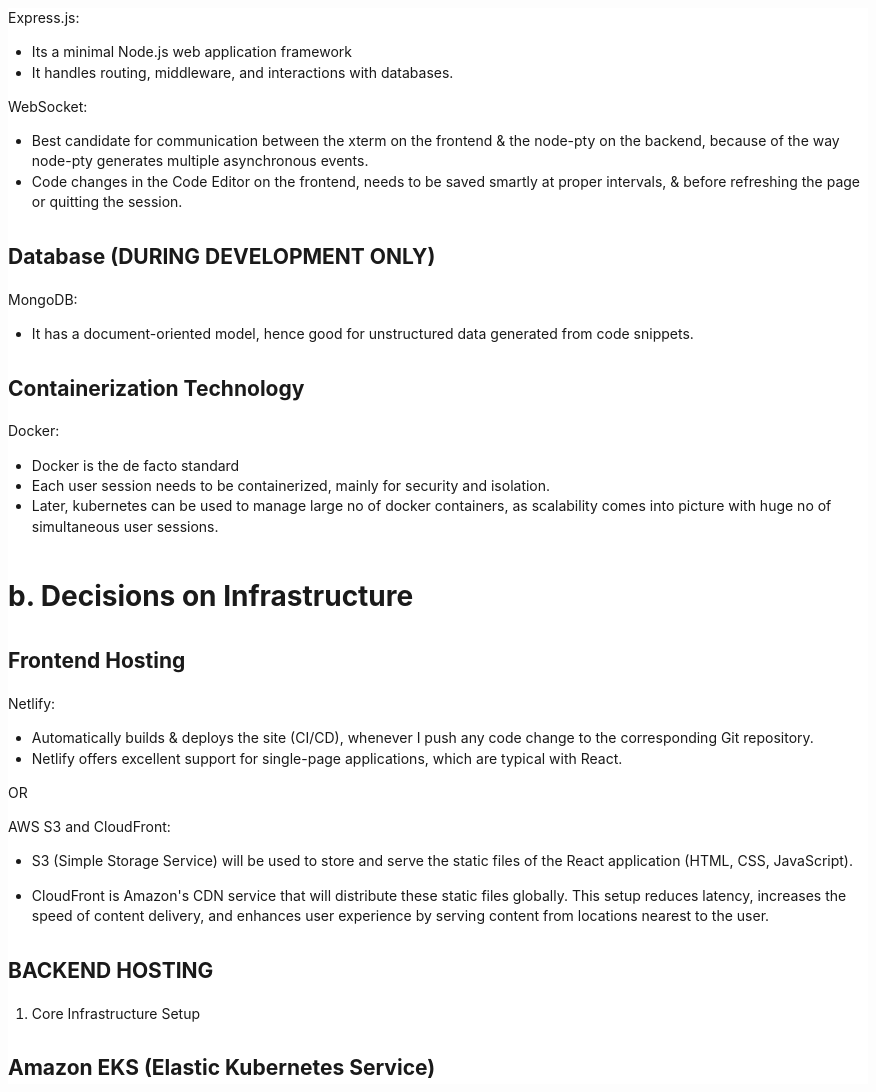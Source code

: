 Express.js:

- Its a minimal Node.js web application framework
- It handles routing, middleware, and interactions with databases.

WebSocket:

- Best candidate for communication between the xterm on the frontend & the node-pty on the backend, because of the way node-pty generates multiple asynchronous events.
- Code changes in the Code Editor on the frontend, needs to be saved smartly at proper intervals, & before refreshing the page or quitting the session.

## Database (DURING DEVELOPMENT ONLY)

MongoDB:

- It has a document-oriented model, hence good for unstructured data generated from
  code snippets.

## Containerization Technology

Docker:

- Docker is the de facto standard
- Each user session needs to be containerized, mainly for security and isolation.
- Later, kubernetes can be used to manage large no of docker containers, as scalability comes into picture with huge no of simultaneous user sessions.

# b. Decisions on Infrastructure

## Frontend Hosting

Netlify:

- Automatically builds & deploys the site (CI/CD), whenever I push any code change to the corresponding Git repository.
- Netlify offers excellent support for single-page applications, which are typical with React.

OR

AWS S3 and CloudFront:

- S3 (Simple Storage Service) will be used to store and serve the static files of the React application (HTML, CSS, JavaScript).

- CloudFront is Amazon's CDN service that will distribute these static files globally. This setup reduces latency, increases the speed of content delivery, and enhances user experience by serving content from locations nearest to the user.

## BACKEND HOSTING

1. Core Infrastructure Setup

## Amazon EKS (Elastic Kubernetes Service)

